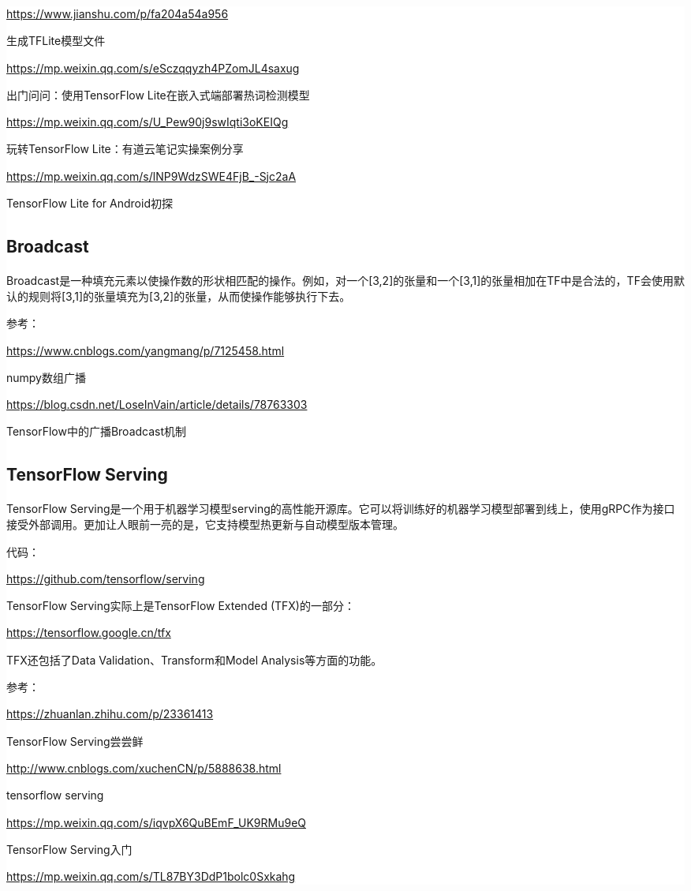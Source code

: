 https://www.jianshu.com/p/fa204a54a956

生成TFLite模型文件

https://mp.weixin.qq.com/s/eSczqqyzh4PZomJL4saxug

出门问问：使用TensorFlow Lite在嵌入式端部署热词检测模型

https://mp.weixin.qq.com/s/U_Pew90j9swIqti3oKEIQg

玩转TensorFlow Lite：有道云笔记实操案例分享

https://mp.weixin.qq.com/s/lNP9WdzSWE4FjB_-Sjc2aA

TensorFlow Lite for Android初探

## Broadcast

Broadcast是一种填充元素以使操作数的形状相匹配的操作。例如，对一个[3,2]的张量和一个[3,1]的张量相加在TF中是合法的，TF会使用默认的规则将[3,1]的张量填充为[3,2]的张量，从而使操作能够执行下去。

参考：

https://www.cnblogs.com/yangmang/p/7125458.html

numpy数组广播

https://blog.csdn.net/LoseInVain/article/details/78763303

TensorFlow中的广播Broadcast机制

## TensorFlow Serving

TensorFlow Serving是一个用于机器学习模型serving的高性能开源库。它可以将训练好的机器学习模型部署到线上，使用gRPC作为接口接受外部调用。更加让人眼前一亮的是，它支持模型热更新与自动模型版本管理。

代码：

https://github.com/tensorflow/serving

TensorFlow Serving实际上是TensorFlow Extended (TFX)的一部分：

https://tensorflow.google.cn/tfx

TFX还包括了Data Validation、Transform和Model Analysis等方面的功能。

参考：

https://zhuanlan.zhihu.com/p/23361413

TensorFlow Serving尝尝鲜

http://www.cnblogs.com/xuchenCN/p/5888638.html

tensorflow serving

https://mp.weixin.qq.com/s/iqvpX6QuBEmF_UK9RMu9eQ

TensorFlow Serving入门

https://mp.weixin.qq.com/s/TL87BY3DdP1bolc0Sxkahg
